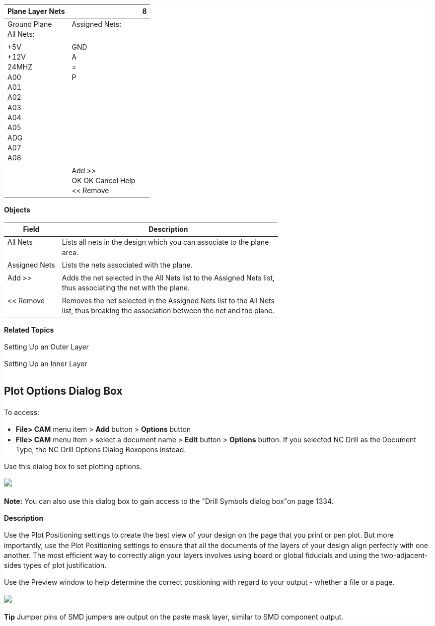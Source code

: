 | Plane Layer Nets                                                                    |                                            | 8 |
|-------------------------------------------------------------------------------------|--------------------------------------------|---|
| Ground Plane<br>All Nets:                                                           | Assigned Nets:                             |   |
| +5V<br>+12V<br>24MHZ<br>A00<br>A01<br>A02<br>A03<br>A04<br>A05<br>ADG<br>A07<br>A08 | GND<br>A<br>=<br>P                         |   |
|                                                                                     | Add >><br>OK OK Cancel   Help<br><< Remove |   |

**Objects**

| Field         | Description                                                                                                                              |
|---------------|------------------------------------------------------------------------------------------------------------------------------------------|
| All Nets      | Lists all nets in the design which you can associate to the plane<br>area.                                                               |
| Assigned Nets | Lists the nets associated with the plane.                                                                                                |
| Add >>        | Adds the net selected in the All Nets list to the Assigned Nets list,<br>thus associating the net with the plane.                        |
| << Remove     | Removes the net selected in the Assigned Nets list to the All Nets<br>list, thus breaking the association between the net and the plane. |

**Related Topics**

Setting Up an Outer Layer

Setting Up an Inner Layer

## Plot Options Dialog Box
To access:

- **File> CAM** menu item > **Add** button > **Options** button
- **File> CAM** menu item > select a document name > **Edit** button > **Options** button. If you selected NC Drill as the Document Type, the NC Drill Options Dialog Boxopens instead.

Use this dialog box to set plotting options.

![](/layout/guide/52/_page_78_Picture_6.jpeg)

**Note:** You can also use this dialog box to gain access to the "Drill Symbols dialog box"on page 1334.

**Description**

Use the Plot Positioning settings to create the best view of your design on the page that you print or pen plot. But more importantly, use the Plot Positioning settings to ensure that all the documents of the layers of your design align perfectly with one another. The most efficient way to correctly align your layers involves using board or global fiducials and using the two-adjacent-sides types of plot justification.

Use the Preview window to help determine the correct positioning with regard to your output - whether a file or a page.

![](/layout/guide/52/_page_78_Picture_11.jpeg)

**Tip** Jumper pins of SMD jumpers are output on the paste mask layer, similar to SMD component output.
